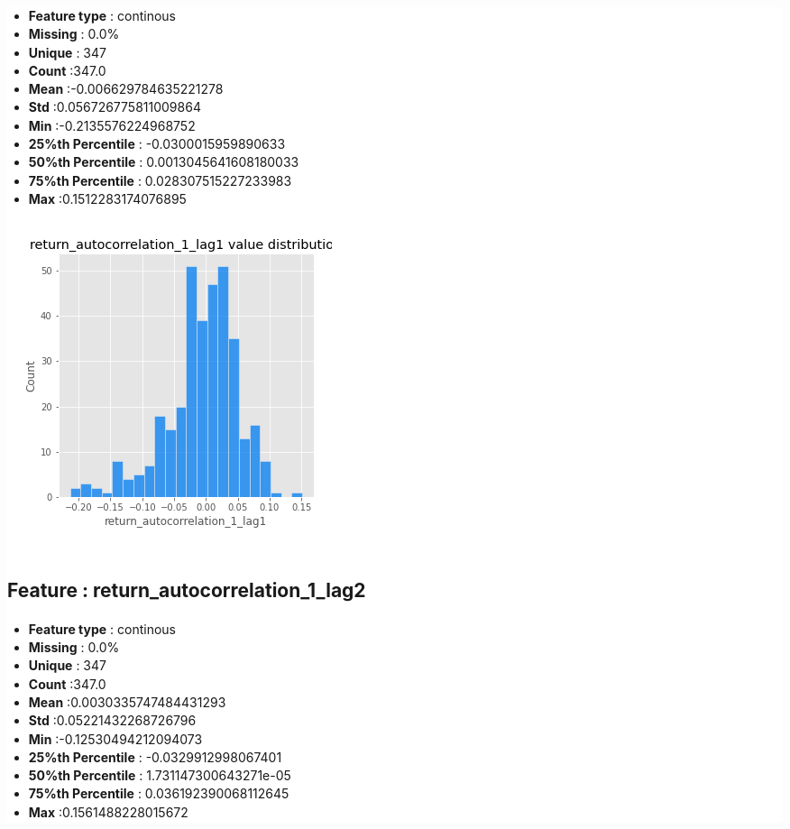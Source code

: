 - **Feature type** : continous
- **Missing** : 0.0%
- **Unique** : 347
- **Count** :347.0
- **Mean** :-0.006629784635221278
- **Std** :0.056726775811009864
- **Min** :-0.2135576224968752
- **25%th Percentile** : -0.0300015959890633
- **50%th Percentile** : 0.0013045641608180033
- **75%th Percentile** : 0.028307515227233983
- **Max** :0.1512283174076895

![](return_autocorrelation_1_lag1.png)
## Feature : return_autocorrelation_1_lag2
- **Feature type** : continous
- **Missing** : 0.0%
- **Unique** : 347
- **Count** :347.0
- **Mean** :0.0030335747484431293
- **Std** :0.05221432268726796
- **Min** :-0.12530494212094073
- **25%th Percentile** : -0.0329912998067401
- **50%th Percentile** : 1.731147300643271e-05
- **75%th Percentile** : 0.036192390068112645
- **Max** :0.1561488228015672
